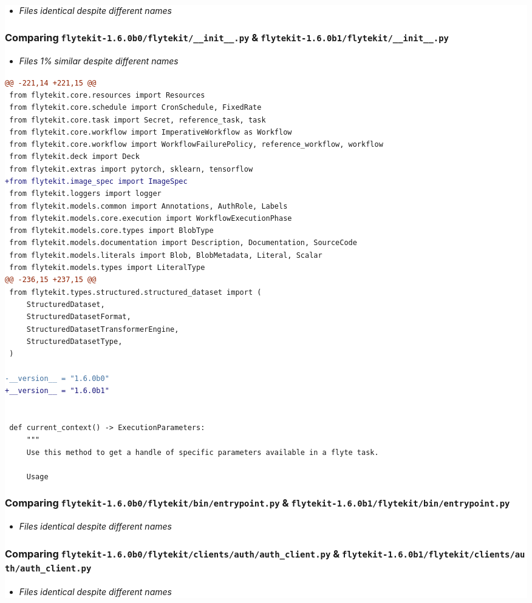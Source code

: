  * *Files identical despite different names*

### Comparing `flytekit-1.6.0b0/flytekit/__init__.py` & `flytekit-1.6.0b1/flytekit/__init__.py`

 * *Files 1% similar despite different names*

```diff
@@ -221,14 +221,15 @@
 from flytekit.core.resources import Resources
 from flytekit.core.schedule import CronSchedule, FixedRate
 from flytekit.core.task import Secret, reference_task, task
 from flytekit.core.workflow import ImperativeWorkflow as Workflow
 from flytekit.core.workflow import WorkflowFailurePolicy, reference_workflow, workflow
 from flytekit.deck import Deck
 from flytekit.extras import pytorch, sklearn, tensorflow
+from flytekit.image_spec import ImageSpec
 from flytekit.loggers import logger
 from flytekit.models.common import Annotations, AuthRole, Labels
 from flytekit.models.core.execution import WorkflowExecutionPhase
 from flytekit.models.core.types import BlobType
 from flytekit.models.documentation import Description, Documentation, SourceCode
 from flytekit.models.literals import Blob, BlobMetadata, Literal, Scalar
 from flytekit.models.types import LiteralType
@@ -236,15 +237,15 @@
 from flytekit.types.structured.structured_dataset import (
     StructuredDataset,
     StructuredDatasetFormat,
     StructuredDatasetTransformerEngine,
     StructuredDatasetType,
 )
 
-__version__ = "1.6.0b0"
+__version__ = "1.6.0b1"
 
 
 def current_context() -> ExecutionParameters:
     """
     Use this method to get a handle of specific parameters available in a flyte task.
 
     Usage
```

### Comparing `flytekit-1.6.0b0/flytekit/bin/entrypoint.py` & `flytekit-1.6.0b1/flytekit/bin/entrypoint.py`

 * *Files identical despite different names*

### Comparing `flytekit-1.6.0b0/flytekit/clients/auth/auth_client.py` & `flytekit-1.6.0b1/flytekit/clients/auth/auth_client.py`

 * *Files identical despite different names*
